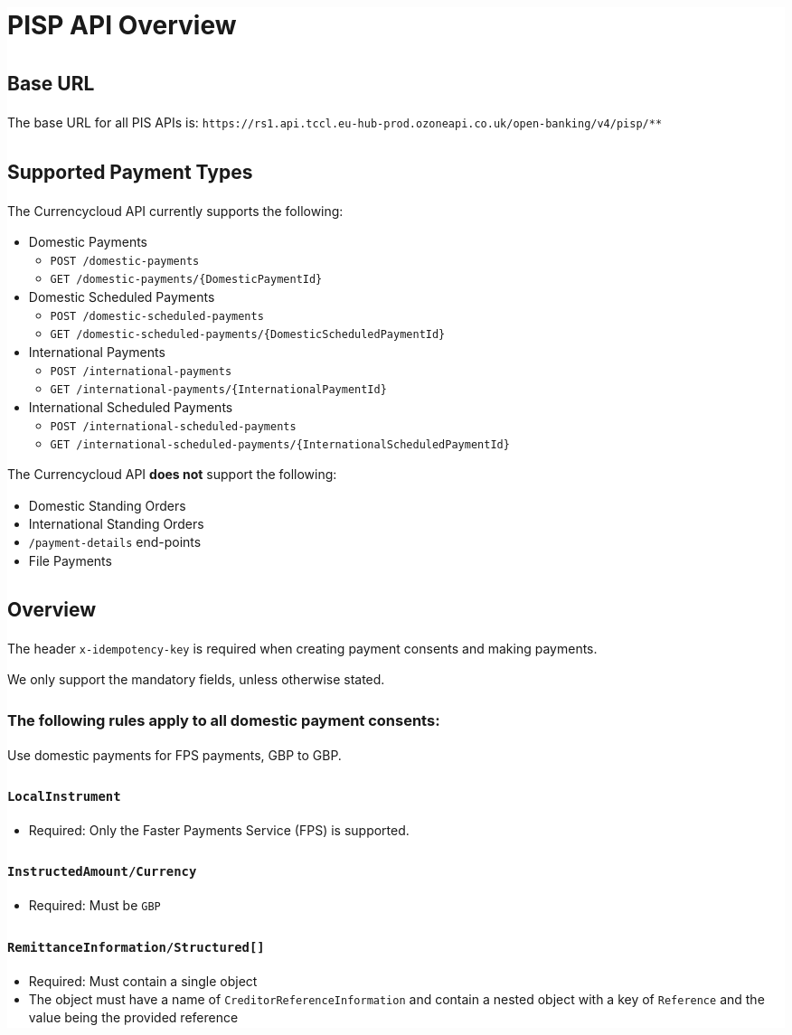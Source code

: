 # PISP API Overview

## Base URL
The base URL for all PIS APIs is: `https://rs1.api.tccl.eu-hub-prod.ozoneapi.co.uk/open-banking/v4/pisp/**`

## Supported Payment Types
The Currencycloud API currently supports the following:
- Domestic Payments
  - `POST /domestic-payments`
  - `GET /domestic-payments/{DomesticPaymentId}`
- Domestic Scheduled Payments
  - `POST /domestic-scheduled-payments`
  - `GET /domestic-scheduled-payments/{DomesticScheduledPaymentId}`
- International Payments
  - `POST /international-payments`
  - `GET /international-payments/{InternationalPaymentId}`
- International Scheduled Payments
  - `POST /international-scheduled-payments`
  - `GET /international-scheduled-payments/{InternationalScheduledPaymentId}`

The Currencycloud API **does not** support the following:
- Domestic Standing Orders
- International Standing Orders
- `/payment-details` end-points
- File Payments

## Overview

The header `x-idempotency-key` is required when creating payment consents and making payments.

We only support the mandatory fields, unless otherwise stated.

### The following rules apply to all domestic payment consents:

Use domestic payments for FPS payments, GBP to GBP.

### `LocalInstrument`
- Required: Only the Faster Payments Service (FPS) is supported.

### `InstructedAmount/Currency`
- Required: Must be `GBP`

### `RemittanceInformation/Structured[]`
- Required: Must contain a single object
- The object must have a name of `CreditorReferenceInformation` and contain a nested object with a key of `Reference` and the value being the provided reference
